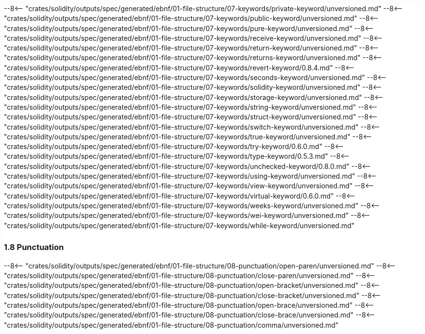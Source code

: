 --8<-- "crates/solidity/outputs/spec/generated/ebnf/01-file-structure/07-keywords/private-keyword/unversioned.md"
--8<-- "crates/solidity/outputs/spec/generated/ebnf/01-file-structure/07-keywords/public-keyword/unversioned.md"
--8<-- "crates/solidity/outputs/spec/generated/ebnf/01-file-structure/07-keywords/pure-keyword/unversioned.md"
--8<-- "crates/solidity/outputs/spec/generated/ebnf/01-file-structure/07-keywords/receive-keyword/unversioned.md"
--8<-- "crates/solidity/outputs/spec/generated/ebnf/01-file-structure/07-keywords/return-keyword/unversioned.md"
--8<-- "crates/solidity/outputs/spec/generated/ebnf/01-file-structure/07-keywords/returns-keyword/unversioned.md"
--8<-- "crates/solidity/outputs/spec/generated/ebnf/01-file-structure/07-keywords/revert-keyword/0.8.4.md"
--8<-- "crates/solidity/outputs/spec/generated/ebnf/01-file-structure/07-keywords/seconds-keyword/unversioned.md"
--8<-- "crates/solidity/outputs/spec/generated/ebnf/01-file-structure/07-keywords/solidity-keyword/unversioned.md"
--8<-- "crates/solidity/outputs/spec/generated/ebnf/01-file-structure/07-keywords/storage-keyword/unversioned.md"
--8<-- "crates/solidity/outputs/spec/generated/ebnf/01-file-structure/07-keywords/string-keyword/unversioned.md"
--8<-- "crates/solidity/outputs/spec/generated/ebnf/01-file-structure/07-keywords/struct-keyword/unversioned.md"
--8<-- "crates/solidity/outputs/spec/generated/ebnf/01-file-structure/07-keywords/switch-keyword/unversioned.md"
--8<-- "crates/solidity/outputs/spec/generated/ebnf/01-file-structure/07-keywords/true-keyword/unversioned.md"
--8<-- "crates/solidity/outputs/spec/generated/ebnf/01-file-structure/07-keywords/try-keyword/0.6.0.md"
--8<-- "crates/solidity/outputs/spec/generated/ebnf/01-file-structure/07-keywords/type-keyword/0.5.3.md"
--8<-- "crates/solidity/outputs/spec/generated/ebnf/01-file-structure/07-keywords/unchecked-keyword/0.8.0.md"
--8<-- "crates/solidity/outputs/spec/generated/ebnf/01-file-structure/07-keywords/using-keyword/unversioned.md"
--8<-- "crates/solidity/outputs/spec/generated/ebnf/01-file-structure/07-keywords/view-keyword/unversioned.md"
--8<-- "crates/solidity/outputs/spec/generated/ebnf/01-file-structure/07-keywords/virtual-keyword/0.6.0.md"
--8<-- "crates/solidity/outputs/spec/generated/ebnf/01-file-structure/07-keywords/weeks-keyword/unversioned.md"
--8<-- "crates/solidity/outputs/spec/generated/ebnf/01-file-structure/07-keywords/wei-keyword/unversioned.md"
--8<-- "crates/solidity/outputs/spec/generated/ebnf/01-file-structure/07-keywords/while-keyword/unversioned.md"

### 1.8 Punctuation

--8<-- "crates/solidity/outputs/spec/generated/ebnf/01-file-structure/08-punctuation/open-paren/unversioned.md"
--8<-- "crates/solidity/outputs/spec/generated/ebnf/01-file-structure/08-punctuation/close-paren/unversioned.md"
--8<-- "crates/solidity/outputs/spec/generated/ebnf/01-file-structure/08-punctuation/open-bracket/unversioned.md"
--8<-- "crates/solidity/outputs/spec/generated/ebnf/01-file-structure/08-punctuation/close-bracket/unversioned.md"
--8<-- "crates/solidity/outputs/spec/generated/ebnf/01-file-structure/08-punctuation/open-brace/unversioned.md"
--8<-- "crates/solidity/outputs/spec/generated/ebnf/01-file-structure/08-punctuation/close-brace/unversioned.md"
--8<-- "crates/solidity/outputs/spec/generated/ebnf/01-file-structure/08-punctuation/comma/unversioned.md"